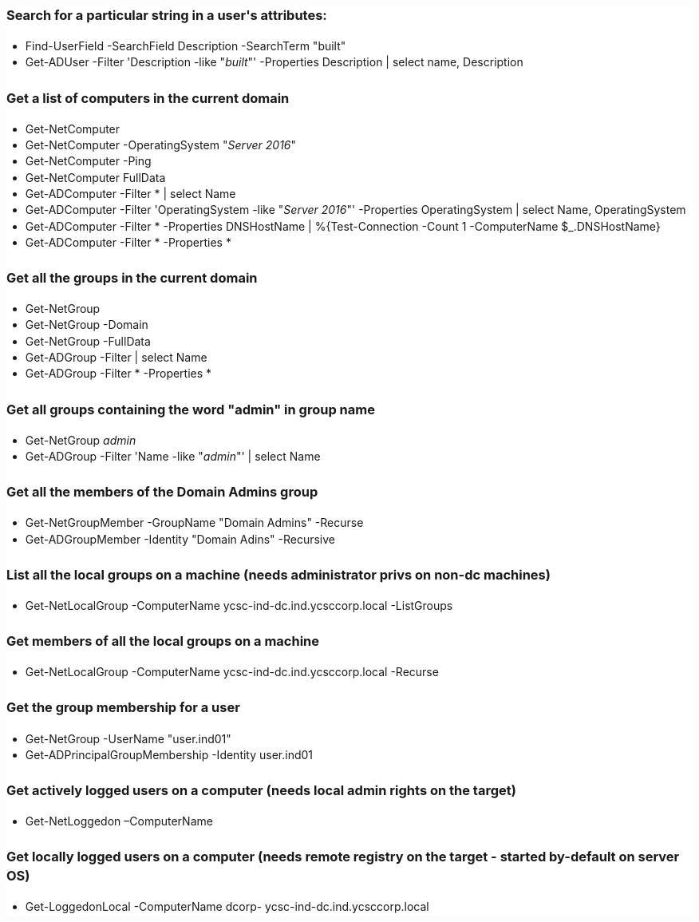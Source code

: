 ### Search for a particular string in a user's attributes:
- Find-UserField -SearchField Description -SearchTerm "built"
- Get-ADUser -Filter 'Description -like "*built*"' -Properties Description | select name, Description

### Get a list of computers in the current domain
- Get-NetComputer
- Get-NetComputer -OperatingSystem "*Server 2016*"
- Get-NetComputer -Ping
- Get-NetComputer FullData
- Get-ADComputer -Filter * | select Name
- Get-ADComputer -Filter 'OperatingSystem -like "*Server 2016*"' -Properties OperatingSystem | select Name, OperatingSystem
- Get-ADComputer -Filter * -Properties DNSHostName | %{Test-Connection -Count 1 -ComputerName $_.DNSHostName}
- Get-ADComputer -Filter * -Properties *

### Get all the groups in the current domain
- Get-NetGroup
- Get-NetGroup -Domain <targetdomain>
- Get-NetGroup -FullData
- Get-ADGroup -Filter | select Name
- Get-ADGroup -Filter * -Properties *

### Get all groups containing the word "admin" in group name
- Get-NetGroup *admin*
- Get-ADGroup -Filter 'Name -like "*admin*"' | select Name

### Get all the members of the Domain Admins group
- Get-NetGroupMember -GroupName "Domain Admins" -Recurse
- Get-ADGroupMember -Identity "Domain Adins" -Recursive

### List all the local groups on a machine (needs administrator privs on non-dc machines)
- Get-NetLocalGroup -ComputerName ycsc-ind-dc.ind.ycsccorp.local -ListGroups

### Get members of all the local groups on a machine
- Get-NetLocalGroup -ComputerName ycsc-ind-dc.ind.ycsccorp.local -Recurse

### Get the group membership for a user
- Get-NetGroup -UserName "user.ind01"
- Get-ADPrincipalGroupMembership -Identity user.ind01

### Get actively logged users on a computer (needs local admin rights on the target)
- Get-NetLoggedon –ComputerName <servername>

### Get locally logged users on a computer (needs remote registry on the target - started by-default on server OS)
- Get-LoggedonLocal -ComputerName dcorp- ycsc-ind-dc.ind.ycsccorp.local
